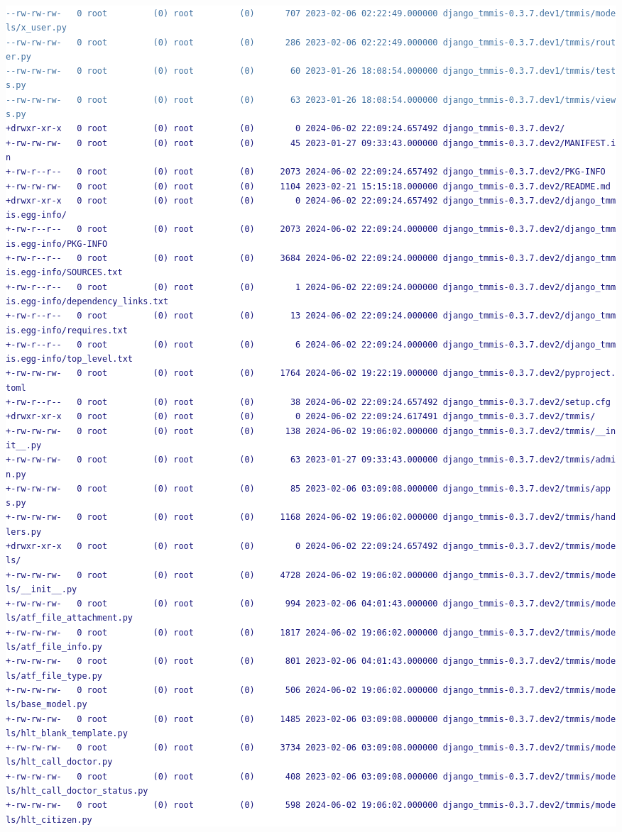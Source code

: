 ```diff
--rw-rw-rw-   0 root         (0) root         (0)      707 2023-02-06 02:22:49.000000 django_tmmis-0.3.7.dev1/tmmis/models/x_user.py
--rw-rw-rw-   0 root         (0) root         (0)      286 2023-02-06 02:22:49.000000 django_tmmis-0.3.7.dev1/tmmis/router.py
--rw-rw-rw-   0 root         (0) root         (0)       60 2023-01-26 18:08:54.000000 django_tmmis-0.3.7.dev1/tmmis/tests.py
--rw-rw-rw-   0 root         (0) root         (0)       63 2023-01-26 18:08:54.000000 django_tmmis-0.3.7.dev1/tmmis/views.py
+drwxr-xr-x   0 root         (0) root         (0)        0 2024-06-02 22:09:24.657492 django_tmmis-0.3.7.dev2/
+-rw-rw-rw-   0 root         (0) root         (0)       45 2023-01-27 09:33:43.000000 django_tmmis-0.3.7.dev2/MANIFEST.in
+-rw-r--r--   0 root         (0) root         (0)     2073 2024-06-02 22:09:24.657492 django_tmmis-0.3.7.dev2/PKG-INFO
+-rw-rw-rw-   0 root         (0) root         (0)     1104 2023-02-21 15:15:18.000000 django_tmmis-0.3.7.dev2/README.md
+drwxr-xr-x   0 root         (0) root         (0)        0 2024-06-02 22:09:24.657492 django_tmmis-0.3.7.dev2/django_tmmis.egg-info/
+-rw-r--r--   0 root         (0) root         (0)     2073 2024-06-02 22:09:24.000000 django_tmmis-0.3.7.dev2/django_tmmis.egg-info/PKG-INFO
+-rw-r--r--   0 root         (0) root         (0)     3684 2024-06-02 22:09:24.000000 django_tmmis-0.3.7.dev2/django_tmmis.egg-info/SOURCES.txt
+-rw-r--r--   0 root         (0) root         (0)        1 2024-06-02 22:09:24.000000 django_tmmis-0.3.7.dev2/django_tmmis.egg-info/dependency_links.txt
+-rw-r--r--   0 root         (0) root         (0)       13 2024-06-02 22:09:24.000000 django_tmmis-0.3.7.dev2/django_tmmis.egg-info/requires.txt
+-rw-r--r--   0 root         (0) root         (0)        6 2024-06-02 22:09:24.000000 django_tmmis-0.3.7.dev2/django_tmmis.egg-info/top_level.txt
+-rw-rw-rw-   0 root         (0) root         (0)     1764 2024-06-02 19:22:19.000000 django_tmmis-0.3.7.dev2/pyproject.toml
+-rw-r--r--   0 root         (0) root         (0)       38 2024-06-02 22:09:24.657492 django_tmmis-0.3.7.dev2/setup.cfg
+drwxr-xr-x   0 root         (0) root         (0)        0 2024-06-02 22:09:24.617491 django_tmmis-0.3.7.dev2/tmmis/
+-rw-rw-rw-   0 root         (0) root         (0)      138 2024-06-02 19:06:02.000000 django_tmmis-0.3.7.dev2/tmmis/__init__.py
+-rw-rw-rw-   0 root         (0) root         (0)       63 2023-01-27 09:33:43.000000 django_tmmis-0.3.7.dev2/tmmis/admin.py
+-rw-rw-rw-   0 root         (0) root         (0)       85 2023-02-06 03:09:08.000000 django_tmmis-0.3.7.dev2/tmmis/apps.py
+-rw-rw-rw-   0 root         (0) root         (0)     1168 2024-06-02 19:06:02.000000 django_tmmis-0.3.7.dev2/tmmis/handlers.py
+drwxr-xr-x   0 root         (0) root         (0)        0 2024-06-02 22:09:24.657492 django_tmmis-0.3.7.dev2/tmmis/models/
+-rw-rw-rw-   0 root         (0) root         (0)     4728 2024-06-02 19:06:02.000000 django_tmmis-0.3.7.dev2/tmmis/models/__init__.py
+-rw-rw-rw-   0 root         (0) root         (0)      994 2023-02-06 04:01:43.000000 django_tmmis-0.3.7.dev2/tmmis/models/atf_file_attachment.py
+-rw-rw-rw-   0 root         (0) root         (0)     1817 2024-06-02 19:06:02.000000 django_tmmis-0.3.7.dev2/tmmis/models/atf_file_info.py
+-rw-rw-rw-   0 root         (0) root         (0)      801 2023-02-06 04:01:43.000000 django_tmmis-0.3.7.dev2/tmmis/models/atf_file_type.py
+-rw-rw-rw-   0 root         (0) root         (0)      506 2024-06-02 19:06:02.000000 django_tmmis-0.3.7.dev2/tmmis/models/base_model.py
+-rw-rw-rw-   0 root         (0) root         (0)     1485 2023-02-06 03:09:08.000000 django_tmmis-0.3.7.dev2/tmmis/models/hlt_blank_template.py
+-rw-rw-rw-   0 root         (0) root         (0)     3734 2023-02-06 03:09:08.000000 django_tmmis-0.3.7.dev2/tmmis/models/hlt_call_doctor.py
+-rw-rw-rw-   0 root         (0) root         (0)      408 2023-02-06 03:09:08.000000 django_tmmis-0.3.7.dev2/tmmis/models/hlt_call_doctor_status.py
+-rw-rw-rw-   0 root         (0) root         (0)      598 2024-06-02 19:06:02.000000 django_tmmis-0.3.7.dev2/tmmis/models/hlt_citizen.py
```